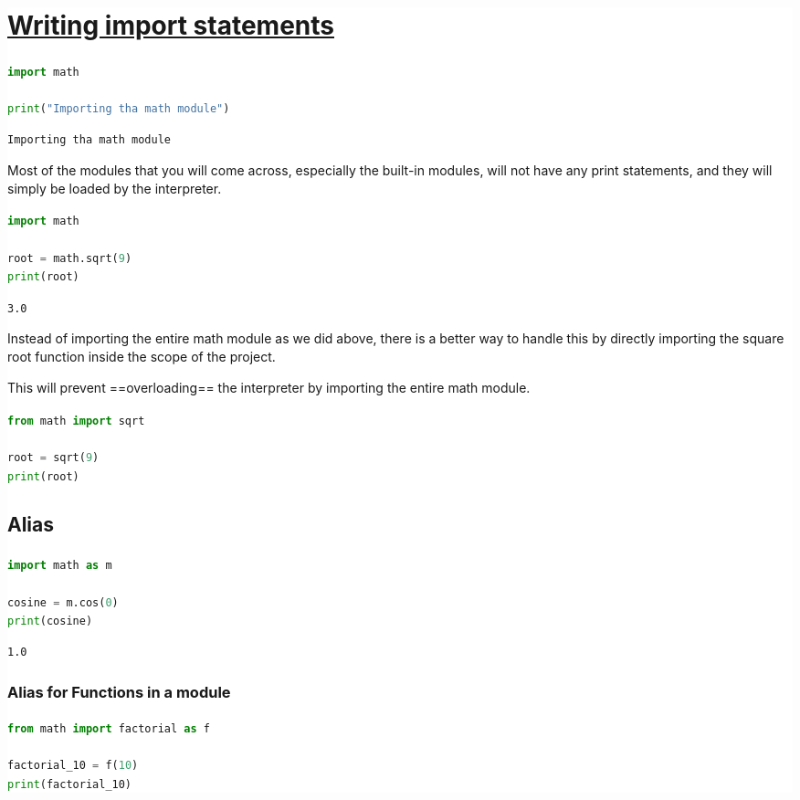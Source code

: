# [Writing import statements](https://www.coursera.org/learn/programming-in-python/lecture/WJKCe/writing-import-statements)

```Python
import math

print("Importing tha math module")
```

```Console
Importing tha math module
```

Most of the modules that you will come across, especially the built-in modules, will not have any print statements, and they will simply be loaded by the interpreter.

```Python
import math

root = math.sqrt(9)
print(root)
```

```Console
3.0
```

Instead of importing the entire math module as we did above, there is a better way to handle this by directly importing the square root function inside the scope of the project.

This will prevent ==overloading== the interpreter by importing the entire math module. 

```Python
from math import sqrt

root = sqrt(9)
print(root)
```

## Alias

```Python
import math as m

cosine = m.cos(0)
print(cosine)
```

```Console
1.0
```

### Alias for Functions in a module

```Python
from math import factorial as f

factorial_10 = f(10)
print(factorial_10)
```
